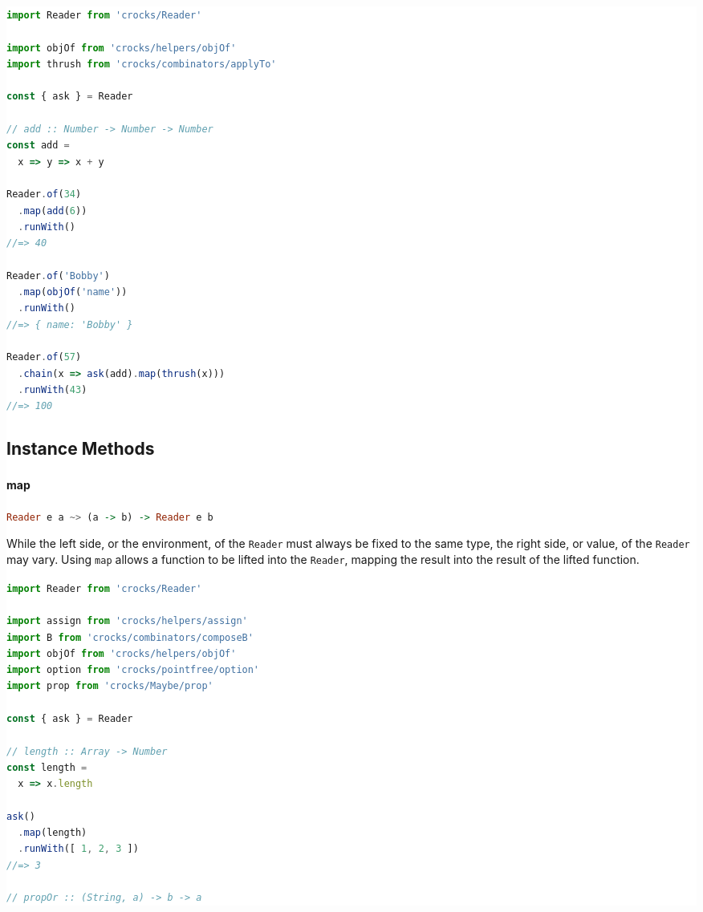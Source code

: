 ```javascript
import Reader from 'crocks/Reader'

import objOf from 'crocks/helpers/objOf'
import thrush from 'crocks/combinators/applyTo'

const { ask } = Reader

// add :: Number -> Number -> Number
const add =
  x => y => x + y

Reader.of(34)
  .map(add(6))
  .runWith()
//=> 40

Reader.of('Bobby')
  .map(objOf('name'))
  .runWith()
//=> { name: 'Bobby' }

Reader.of(57)
  .chain(x => ask(add).map(thrush(x)))
  .runWith(43)
//=> 100
```

</article>

<article id="topic-instance">

## Instance Methods

#### map

```haskell
Reader e a ~> (a -> b) -> Reader e b
```

While the left side, or the environment, of the `Reader` must always be fixed
to the same type, the right side, or value, of the `Reader` may vary. Using `map`
allows a function to be lifted into the `Reader`, mapping the result into the
result of the lifted function.

```javascript
import Reader from 'crocks/Reader'

import assign from 'crocks/helpers/assign'
import B from 'crocks/combinators/composeB'
import objOf from 'crocks/helpers/objOf'
import option from 'crocks/pointfree/option'
import prop from 'crocks/Maybe/prop'

const { ask } = Reader

// length :: Array -> Number
const length =
  x => x.length

ask()
  .map(length)
  .runWith([ 1, 2, 3 ])
//=> 3

// propOr :: (String, a) -> b -> a
```